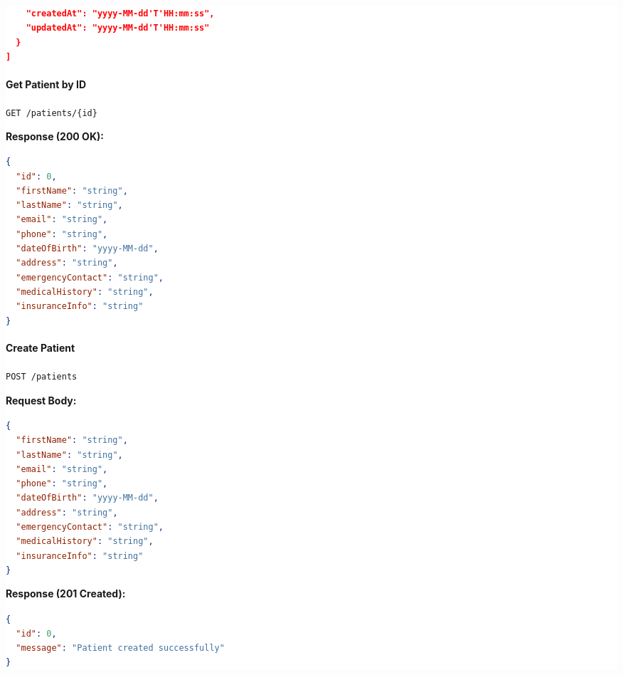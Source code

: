 ```json
    "createdAt": "yyyy-MM-dd'T'HH:mm:ss",
    "updatedAt": "yyyy-MM-dd'T'HH:mm:ss"
  }
]
```

#### Get Patient by ID
```http
GET /patients/{id}
```

**Response (200 OK):**
```json
{
  "id": 0,
  "firstName": "string",
  "lastName": "string",
  "email": "string",
  "phone": "string",
  "dateOfBirth": "yyyy-MM-dd",
  "address": "string",
  "emergencyContact": "string",
  "medicalHistory": "string",
  "insuranceInfo": "string"
}
```

#### Create Patient
```http
POST /patients
```

**Request Body:**
```json
{
  "firstName": "string",
  "lastName": "string",
  "email": "string",
  "phone": "string",
  "dateOfBirth": "yyyy-MM-dd",
  "address": "string",
  "emergencyContact": "string",
  "medicalHistory": "string",
  "insuranceInfo": "string"
}
```

**Response (201 Created):**
```json
{
  "id": 0,
  "message": "Patient created successfully"
}
```

